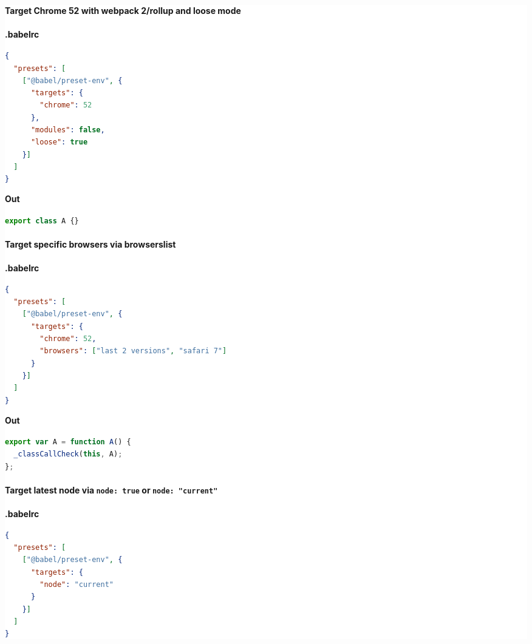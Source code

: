 #### Target Chrome 52 with webpack 2/rollup and loose mode

**.babelrc**

```json
{
  "presets": [
    ["@babel/preset-env", {
      "targets": {
        "chrome": 52
      },
      "modules": false,
      "loose": true
    }]
  ]
}
```

**Out**

```js
export class A {}
```

#### Target specific browsers via browserslist

**.babelrc**

```json
{
  "presets": [
    ["@babel/preset-env", {
      "targets": {
        "chrome": 52,
        "browsers": ["last 2 versions", "safari 7"]
      }
    }]
  ]
}
```

**Out**

```js
export var A = function A() {
  _classCallCheck(this, A);
};
```

#### Target latest node via `node: true` or `node: "current"`

**.babelrc**

```json
{
  "presets": [
    ["@babel/preset-env", {
      "targets": {
        "node": "current"
      }
    }]
  ]
}
```

